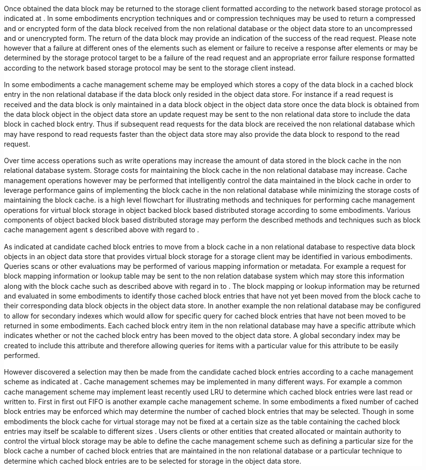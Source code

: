 Once obtained the data block may be returned to the storage client formatted according to the network based storage protocol as indicated at . In some embodiments encryption techniques and or compression techniques may be used to return a compressed and or encrypted form of the data block received from the non relational database or the object data store to an uncompressed and or unencrypted form. The return of the data block may provide an indication of the success of the read request. Please note however that a failure at different ones of the elements such as element or failure to receive a response after elements or may be determined by the storage protocol target to be a failure of the read request and an appropriate error failure response formatted according to the network based storage protocol may be sent to the storage client instead.

In some embodiments a cache management scheme may be employed which stores a copy of the data block in a cached block entry in the non relational database if the data block only resided in the object data store. For instance if a read request is received and the data block is only maintained in a data block object in the object data store once the data block is obtained from the data block object in the object data store an update request may be sent to the non relational data store to include the data block in cached block entry. Thus if subsequent read requests for the data block are received the non relational database which may have respond to read requests faster than the object data store may also provide the data block to respond to the read request.

Over time access operations such as write operations may increase the amount of data stored in the block cache in the non relational database system. Storage costs for maintaining the block cache in the non relational database may increase. Cache management operations however may be performed that intelligently control the data maintained in the block cache in order to leverage performance gains of implementing the block cache in the non relational database while minimizing the storage costs of maintaining the block cache. is a high level flowchart for illustrating methods and techniques for performing cache management operations for virtual block storage in object backed block based distributed storage according to some embodiments. Various components of object backed block based distributed storage may perform the described methods and techniques such as block cache management agent s described above with regard to .

As indicated at candidate cached block entries to move from a block cache in a non relational database to respective data block objects in an object data store that provides virtual block storage for a storage client may be identified in various embodiments. Queries scans or other evaluations may be performed of various mapping information or metadata. For example a request for block mapping information or lookup table may be sent to the non relation database system which may store this information along with the block cache such as described above with regard in to . The block mapping or lookup information may be returned and evaluated in some embodiments to identify those cached block entries that have not yet been moved from the block cache to their corresponding data block objects in the object data store. In another example the non relational database may be configured to allow for secondary indexes which would allow for specific query for cached block entries that have not been moved to be returned in some embodiments. Each cached block entry item in the non relational database may have a specific attribute which indicates whether or not the cached block entry has been moved to the object data store. A global secondary index may be created to include this attribute and therefore allowing queries for items with a particular value for this attribute to be easily performed.

However discovered a selection may then be made from the candidate cached block entries according to a cache management scheme as indicated at . Cache management schemes may be implemented in many different ways. For example a common cache management scheme may implement least recently used LRU to determine which cached block entries were last read or written to. First in first out FIFO is another example cache management scheme. In some embodiments a fixed number of cached block entries may be enforced which may determine the number of cached block entries that may be selected. Though in some embodiments the block cache for virtual storage may not be fixed at a certain size as the table containing the cached block entries may itself be scalable to different sizes . Users clients or other entities that created allocated or maintain authority to control the virtual block storage may be able to define the cache management scheme such as defining a particular size for the block cache a number of cached block entries that are maintained in the non relational database or a particular technique to determine which cached block entries are to be selected for storage in the object data store.
